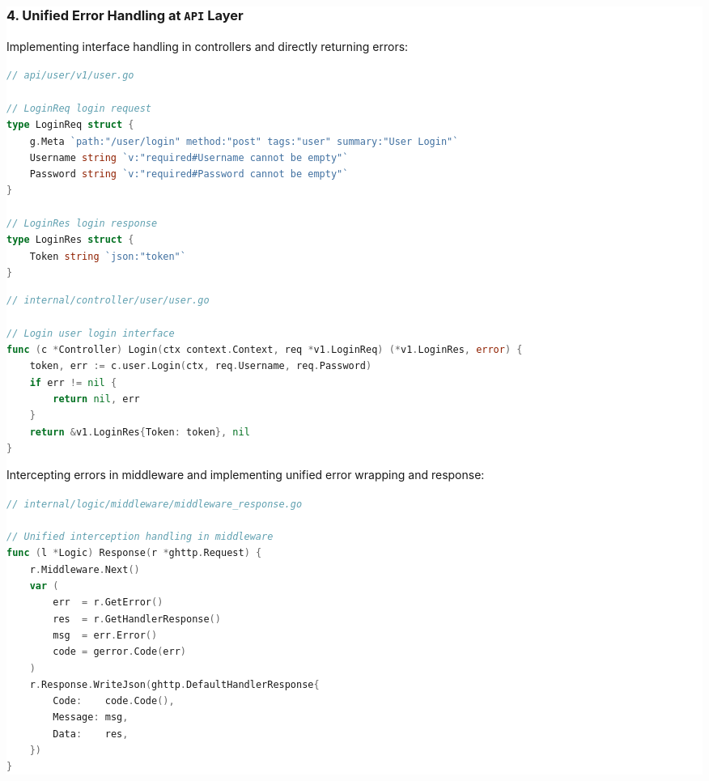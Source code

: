 ### 4. Unified Error Handling at `API` Layer

Implementing interface handling in controllers and directly returning errors:

```go
// api/user/v1/user.go

// LoginReq login request
type LoginReq struct {
    g.Meta `path:"/user/login" method:"post" tags:"user" summary:"User Login"`
    Username string `v:"required#Username cannot be empty"`
    Password string `v:"required#Password cannot be empty"`
}

// LoginRes login response
type LoginRes struct {
    Token string `json:"token"`
}
```

```go
// internal/controller/user/user.go

// Login user login interface
func (c *Controller) Login(ctx context.Context, req *v1.LoginReq) (*v1.LoginRes, error) {
    token, err := c.user.Login(ctx, req.Username, req.Password)
    if err != nil {
        return nil, err
    }
    return &v1.LoginRes{Token: token}, nil
}
```

Intercepting errors in middleware and implementing unified error wrapping and response:
```go
// internal/logic/middleware/middleware_response.go

// Unified interception handling in middleware
func (l *Logic) Response(r *ghttp.Request) {
    r.Middleware.Next()
    var (
        err  = r.GetError()
        res  = r.GetHandlerResponse()
        msg  = err.Error()
        code = gerror.Code(err)
    )
    r.Response.WriteJson(ghttp.DefaultHandlerResponse{
        Code:    code.Code(),
        Message: msg,
        Data:    res,
    })
}
```
